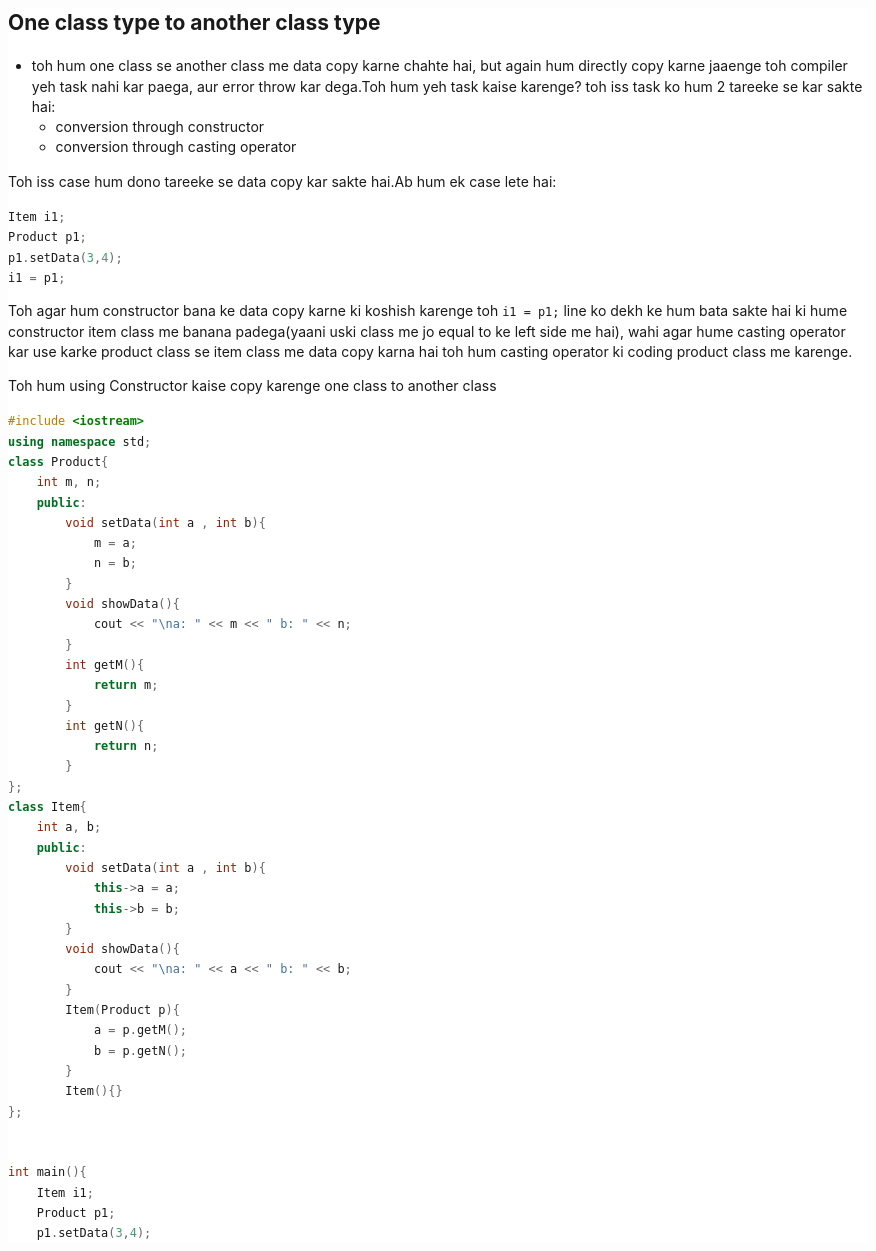## One class type to another class type

- toh hum one class se another class me data copy karne chahte hai, but again hum directly copy karne jaaenge toh compiler yeh task nahi kar paega, aur error throw kar dega.Toh hum yeh task kaise karenge? toh iss task ko hum 2 tareeke se kar sakte hai:
  - conversion through constructor
  - conversion through casting operator

Toh iss case hum dono tareeke se data copy kar sakte hai.Ab hum ek case lete hai:

```cpp
Item i1;
Product p1;
p1.setData(3,4);
i1 = p1;
```

Toh agar hum constructor bana ke data copy karne ki koshish karenge toh `i1 = p1;` line ko dekh ke hum bata sakte hai ki hume constructor item class me banana padega(yaani uski class me jo equal to ke left side me hai), wahi agar hume casting operator kar use karke product class se item class me data copy karna hai toh hum casting operator ki coding product class me karenge.

Toh hum using Constructor kaise copy karenge one class to another class

```cpp
#include <iostream>
using namespace std;
class Product{
    int m, n;
    public:
        void setData(int a , int b){
            m = a;
            n = b;
        }
        void showData(){
            cout << "\na: " << m << " b: " << n;
        }
        int getM(){
            return m;
        }
        int getN(){
            return n;
        }
};
class Item{
    int a, b;
    public:
        void setData(int a , int b){
            this->a = a;
            this->b = b;
        }
        void showData(){
            cout << "\na: " << a << " b: " << b;
        }
        Item(Product p){
            a = p.getM();
            b = p.getN();
        }
        Item(){}
};


int main(){
    Item i1;
    Product p1;
    p1.setData(3,4);
```